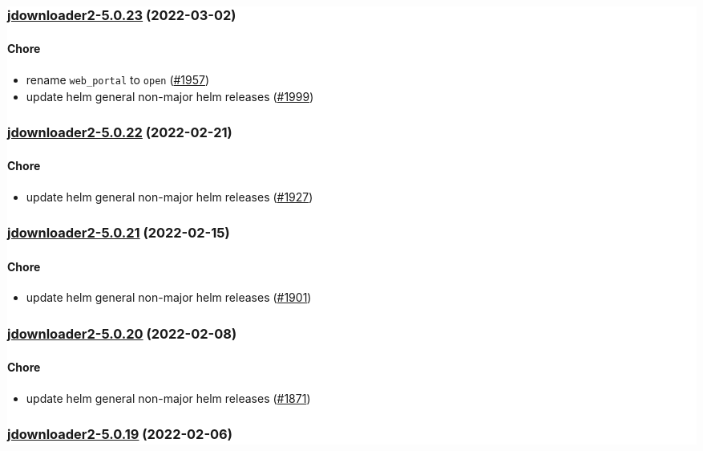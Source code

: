 

<a name="jdownloader2-5.0.23"></a>
### [jdownloader2-5.0.23](https://github.com/truecharts/apps/compare/jdownloader2-5.0.22...jdownloader2-5.0.23) (2022-03-02)

#### Chore

* rename `web_portal` to `open` ([#1957](https://github.com/truecharts/apps/issues/1957))
* update helm general non-major helm releases ([#1999](https://github.com/truecharts/apps/issues/1999))



<a name="jdownloader2-5.0.22"></a>
### [jdownloader2-5.0.22](https://github.com/truecharts/apps/compare/jdownloader2-5.0.21...jdownloader2-5.0.22) (2022-02-21)

#### Chore

* update helm general non-major helm releases ([#1927](https://github.com/truecharts/apps/issues/1927))



<a name="jdownloader2-5.0.21"></a>
### [jdownloader2-5.0.21](https://github.com/truecharts/apps/compare/jdownloader2-5.0.20...jdownloader2-5.0.21) (2022-02-15)

#### Chore

* update helm general non-major helm releases ([#1901](https://github.com/truecharts/apps/issues/1901))



<a name="jdownloader2-5.0.20"></a>
### [jdownloader2-5.0.20](https://github.com/truecharts/apps/compare/jdownloader2-5.0.19...jdownloader2-5.0.20) (2022-02-08)

#### Chore

* update helm general non-major helm releases ([#1871](https://github.com/truecharts/apps/issues/1871))



<a name="jdownloader2-5.0.19"></a>
### [jdownloader2-5.0.19](https://github.com/truecharts/apps/compare/jdownloader2-5.0.18...jdownloader2-5.0.19) (2022-02-06)

